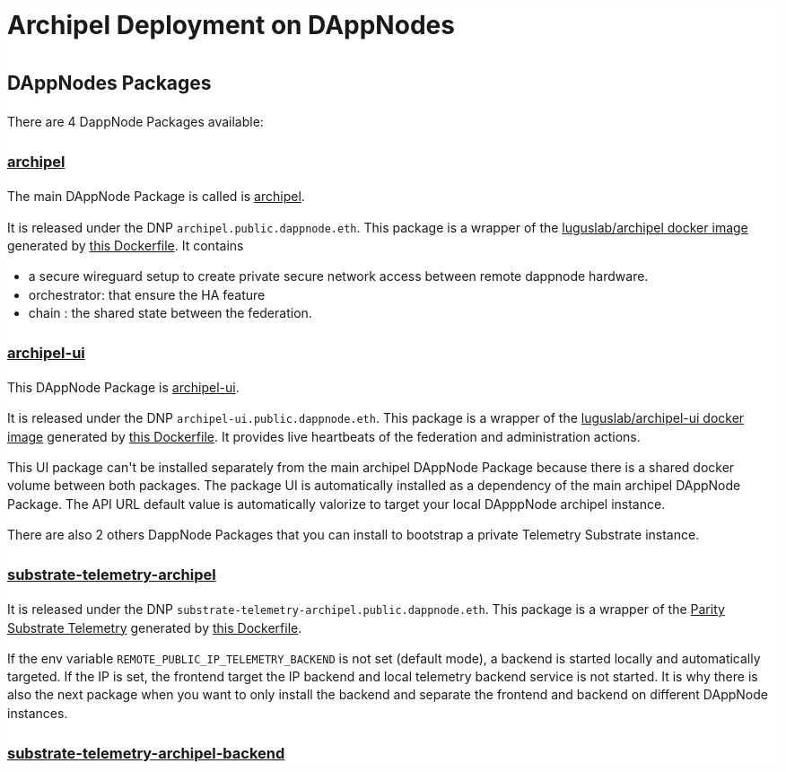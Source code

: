 # Archipel Deployment on DAppNodes

## DAppNodes Packages

There are 4 DappNode Packages available:

### [archipel](https://github.com/luguslabs/DAppNodePackage-archipel)

The main DAppNode Package is called is [archipel](https://github.com/luguslabs/DAppNodePackage-archipel).

It is released under the DNP `archipel.public.dappnode.eth`. This package is a wrapper of the [luguslab/archipel docker image](https://hub.docker.com/r/luguslabs/archipel) generated by [this Dockerfile](https://github.com/luguslabs/archipel/blob/master/deployer/archipel/Dockerfile). It contains

- a secure wireguard setup to create private secure network access between remote dappnode hardware.
- orchestrator: that ensure the HA feature
- chain : the shared state between the federation.

### [archipel-ui](https://github.com/luguslabs/DAppNodePackage-archipel-ui)

This DAppNode Package is [archipel-ui](https://github.com/luguslabs/DAppNodePackage-archipel-ui).

It is released under the DNP `archipel-ui.public.dappnode.eth`. This package is a wrapper of the [luguslab/archipel-ui docker image](https://hub.docker.com/r/luguslabs/archipel-ui) generated by [this Dockerfile](https://github.com/luguslabs/archipel/blob/master/ui/Dockerfile). It provides live heartbeats of the federation and administration actions.

This UI package can't be installed separately from the main archipel DAppNode Package because there is a shared docker volume between both packages. The package UI is automatically installed as a dependency of the main archipel DAppNode Package. The API URL default value is automatically valorize to target your local DApppNode archipel instance.

There are also 2 others DappNode Packages that you can install to bootstrap a private Telemetry Substrate instance.

### [substrate-telemetry-archipel](https://github.com/luguslabs/DAppNodePackage-substrate-telemetry)

It is released under the DNP `substrate-telemetry-archipel.public.dappnode.eth`. This package is a wrapper of the [Parity Substrate Telemetry](https://github.com/paritytech/substrate-telemetry) generated by [this Dockerfile](https://github.com/luguslabs/DAppNodePackage-substrate-telemetry/blob/master/build/Dockerfile).

If the env variable `REMOTE_PUBLIC_IP_TELEMETRY_BACKEND` is not set (default mode), a backend is started locally and automatically targeted. If the IP is set, the frontend target the IP backend and local telemetry backend service is not started. It is why there is also the next package when you want to only install the backend and separate the frontend and backend on different DAppNode instances.

### [substrate-telemetry-archipel-backend](https://github.com/luguslabs/DAppNodePackage-substrate-telemetry-backend)
